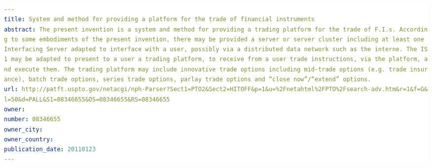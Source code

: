 ```yaml
---
title: System and method for providing a platform for the trade of financial instruments
abstract: The present invention is a system and method for providing a trading platform for the trade of F.I.s. According to some embodiments of the present invention, there may be provided a server or server cluster including at least one Interfacing Server adapted to interface with a user, possibly via a distributed data network such as the interne. The IS1 may be adapted to present to a user a trading platform, to receive from a user trade instructions, via the platform, and execute them. The trading platform may include innovative trade options including mid-trade options (e.g. trade insurance), batch trade options, series trade options, parlay trade options and “close now”/“extend” options.
url: http://patft.uspto.gov/netacgi/nph-Parser?Sect1=PTO2&Sect2=HITOFF&p=1&u=%2Fnetahtml%2FPTO%2Fsearch-adv.htm&r=1&f=G&l=50&d=PALL&S1=08346655&OS=08346655&RS=08346655
owner: 
number: 08346655
owner_city: 
owner_country: 
publication_date: 20110123
---
```

